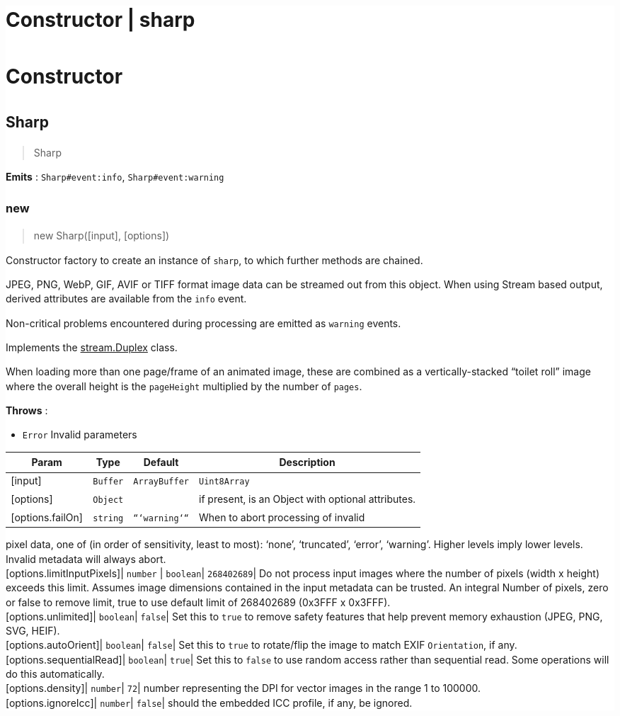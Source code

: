 # Constructor | sharp

# Constructor

## Sharp

> Sharp

**Emits** : `Sharp#event:info`, `Sharp#event:warning`  

### new

> new Sharp([input], [options])

Constructor factory to create an instance of `sharp`, to which further methods
are chained.

JPEG, PNG, WebP, GIF, AVIF or TIFF format image data can be streamed out from
this object. When using Stream based output, derived attributes are available
from the `info` event.

Non-critical problems encountered during processing are emitted as `warning`
events.

Implements the
[stream.Duplex](http://nodejs.org/api/stream.html#stream_class_stream_duplex)
class.

When loading more than one page/frame of an animated image, these are combined
as a vertically-stacked “toilet roll” image where the overall height is the
`pageHeight` multiplied by the number of `pages`.

**Throws** :

  * `Error` Invalid parameters

Param| Type| Default| Description  
---|---|---|---  
[input]| `Buffer` | `ArrayBuffer` | `Uint8Array` | `Uint8ClampedArray` | `Int8Array` | `Uint16Array` | `Int16Array` | `Uint32Array` | `Int32Array` | `Float32Array` | `Float64Array` | `string` | `Array`| | if present, can be a Buffer / ArrayBuffer / Uint8Array / Uint8ClampedArray containing JPEG, PNG, WebP, AVIF, GIF, SVG or TIFF image data, or a TypedArray containing raw pixel image data, or a String containing the filesystem path to an JPEG, PNG, WebP, AVIF, GIF, SVG or TIFF image file. An array of inputs can be provided, and these will be joined together. JPEG, PNG, WebP, AVIF, GIF, SVG, TIFF or raw pixel image data can be streamed into the object when not present.  
[options]| `Object`| | if present, is an Object with optional attributes.  
[options.failOn]| `string`| `“‘warning‘“`| When to abort processing of invalid
pixel data, one of (in order of sensitivity, least to most): ‘none’,
‘truncated’, ‘error’, ‘warning’. Higher levels imply lower levels. Invalid
metadata will always abort.  
[options.limitInputPixels]| `number` | `boolean`| `268402689`| Do not process input images where the number of pixels (width x height) exceeds this limit. Assumes image dimensions contained in the input metadata can be trusted. An integral Number of pixels, zero or false to remove limit, true to use default limit of 268402689 (0x3FFF x 0x3FFF).  
[options.unlimited]| `boolean`| `false`| Set this to `true` to remove safety
features that help prevent memory exhaustion (JPEG, PNG, SVG, HEIF).  
[options.autoOrient]| `boolean`| `false`| Set this to `true` to rotate/flip
the image to match EXIF `Orientation`, if any.  
[options.sequentialRead]| `boolean`| `true`| Set this to `false` to use random
access rather than sequential read. Some operations will do this
automatically.  
[options.density]| `number`| `72`| number representing the DPI for vector
images in the range 1 to 100000.  
[options.ignoreIcc]| `number`| `false`| should the embedded ICC profile, if
any, be ignored.  